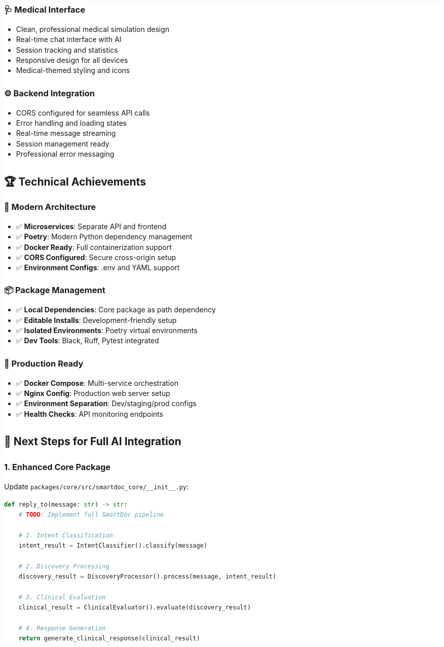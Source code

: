 ### **🩺 Medical Interface**
- Clean, professional medical simulation design
- Real-time chat interface with AI
- Session tracking and statistics
- Responsive design for all devices
- Medical-themed styling and icons

### **⚙️ Backend Integration**
- CORS configured for seamless API calls
- Error handling and loading states
- Real-time message streaming
- Session management ready
- Professional error messaging

## 🏆 **Technical Achievements**

### **🎯 Modern Architecture**
- ✅ **Microservices**: Separate API and frontend
- ✅ **Poetry**: Modern Python dependency management
- ✅ **Docker Ready**: Full containerization support
- ✅ **CORS Configured**: Secure cross-origin setup
- ✅ **Environment Configs**: .env and YAML support

### **📦 Package Management**
- ✅ **Local Dependencies**: Core package as path dependency
- ✅ **Editable Installs**: Development-friendly setup
- ✅ **Isolated Environments**: Poetry virtual environments
- ✅ **Dev Tools**: Black, Ruff, Pytest integrated

### **🐳 Production Ready**
- ✅ **Docker Compose**: Multi-service orchestration
- ✅ **Nginx Config**: Production web server setup
- ✅ **Environment Separation**: Dev/staging/prod configs
- ✅ **Health Checks**: API monitoring endpoints

## 🔮 **Next Steps for Full AI Integration**

### **1. Enhanced Core Package**
Update `packages/core/src/smartdoc_core/__init__.py`:
```python
def reply_to(message: str) -> str:
    # TODO: Implement full SmartDoc pipeline

    # 1. Intent Classification
    intent_result = IntentClassifier().classify(message)

    # 2. Discovery Processing
    discovery_result = DiscoveryProcessor().process(message, intent_result)

    # 3. Clinical Evaluation
    clinical_result = ClinicalEvaluator().evaluate(discovery_result)

    # 4. Response Generation
    return generate_clinical_response(clinical_result)
```
